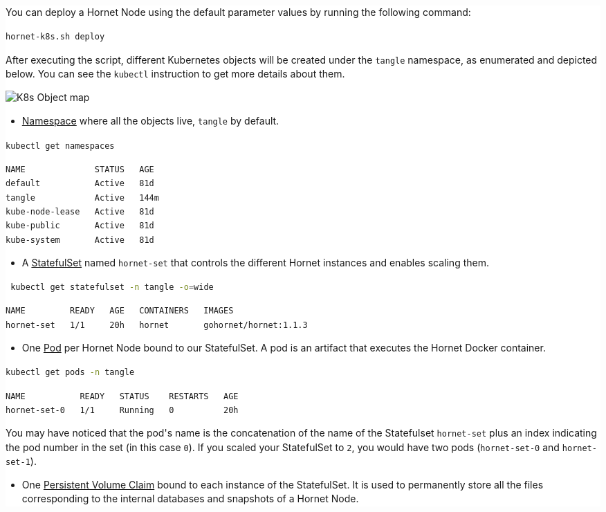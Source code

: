 You can deploy a Hornet Node using the default parameter values by running the following command:

```sh
hornet-k8s.sh deploy
```

After executing the script, different Kubernetes objects will be created under the `tangle` namespace, as enumerated and depicted below. You can see the `kubectl` instruction to get more details about them.

![K8s Object map](/img/tutorials/hornet-kubernetes-object-map.png)

* [Namespace](https://kubernetes.io/docs/concepts/overview/working-with-objects/namespaces/) where all the objects live, `tangle` by default.

```sh
kubectl get namespaces
```

```ascii
NAME              STATUS   AGE
default           Active   81d
tangle            Active   144m
kube-node-lease   Active   81d
kube-public       Active   81d
kube-system       Active   81d
```

* A [StatefulSet](https://kubernetes.io/docs/concepts/workloads/controllers/statefulset/) named `hornet-set` that controls the different Hornet instances and enables scaling them.

```sh
 kubectl get statefulset -n tangle -o=wide
```

```ascii
NAME         READY   AGE   CONTAINERS   IMAGES
hornet-set   1/1     20h   hornet       gohornet/hornet:1.1.3
```

* One [Pod](https://kubernetes.io/docs/concepts/workloads/pods/) per Hornet Node bound to our StatefulSet. A pod is an artifact that executes the Hornet Docker container.

```sh
kubectl get pods -n tangle
```

```ascii
NAME           READY   STATUS    RESTARTS   AGE
hornet-set-0   1/1     Running   0          20h
```

You may have noticed that the pod's name is the concatenation of the name of the Statefulset `hornet-set` plus an index indicating the pod number in the set (in this case `0`). If you scaled your StatefulSet to `2`, you would have two pods (`hornet-set-0` and `hornet-set-1`).

* One [Persistent Volume Claim](https://kubernetes.io/docs/concepts/storage/persistent-volumes/) bound to each instance of the StatefulSet. It is used to permanently store all the files corresponding to the internal databases and snapshots of a Hornet Node.
